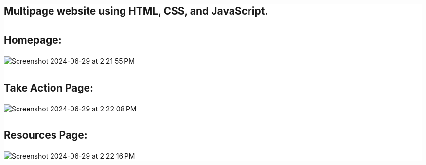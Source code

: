 ## Multipage website using HTML, CSS, and JavaScript.

## Homepage:
<img width="1105" alt="Screenshot 2024-06-29 at 2 21 55 PM" src="https://github.com/anitatan2003/Self-Care-Awareness-SIte/assets/77257907/5d18fbad-ee69-4dc4-9f23-eb539703e029">

## Take Action Page:
<img width="1689" alt="Screenshot 2024-06-29 at 2 22 08 PM" src="https://github.com/anitatan2003/Self-Care-Awareness-SIte/assets/77257907/6d428e49-e5e3-4b2f-b635-231430845daa">

## Resources Page:
<img width="1639" alt="Screenshot 2024-06-29 at 2 22 16 PM" src="https://github.com/anitatan2003/Self-Care-Awareness-SIte/assets/77257907/93521972-d80b-4c89-bd6d-1a88636b42a5">
